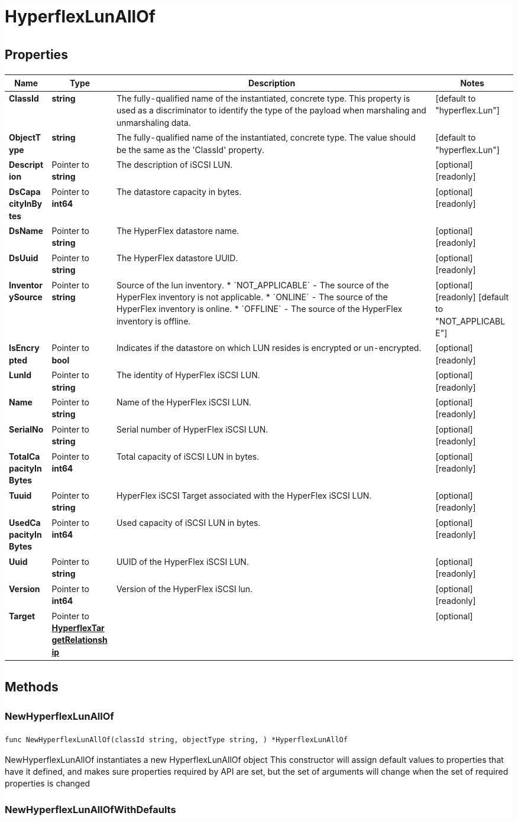 # HyperflexLunAllOf

## Properties

Name | Type | Description | Notes
------------ | ------------- | ------------- | -------------
**ClassId** | **string** | The fully-qualified name of the instantiated, concrete type. This property is used as a discriminator to identify the type of the payload when marshaling and unmarshaling data. | [default to "hyperflex.Lun"]
**ObjectType** | **string** | The fully-qualified name of the instantiated, concrete type. The value should be the same as the &#39;ClassId&#39; property. | [default to "hyperflex.Lun"]
**Description** | Pointer to **string** | The description of iSCSI LUN. | [optional] [readonly] 
**DsCapacityInBytes** | Pointer to **int64** | The datastore capacity in bytes. | [optional] [readonly] 
**DsName** | Pointer to **string** | The HyperFlex datastore name. | [optional] [readonly] 
**DsUuid** | Pointer to **string** | The HyperFlex datastore UUID. | [optional] [readonly] 
**InventorySource** | Pointer to **string** | Source of the lun inventory. * &#x60;NOT_APPLICABLE&#x60; - The source of the HyperFlex inventory is not applicable. * &#x60;ONLINE&#x60; - The source of the HyperFlex inventory is online. * &#x60;OFFLINE&#x60; - The source of the HyperFlex inventory is offline. | [optional] [readonly] [default to "NOT_APPLICABLE"]
**IsEncrypted** | Pointer to **bool** | Indicates if the datastore on which LUN resides is encrypted or un-encrypted. | [optional] [readonly] 
**LunId** | Pointer to **string** | The identity of HyperFlex iSCSI LUN. | [optional] [readonly] 
**Name** | Pointer to **string** | Name of the HyperFlex iSCSI LUN. | [optional] [readonly] 
**SerialNo** | Pointer to **string** | Serial number of HyperFlex iSCSI LUN. | [optional] [readonly] 
**TotalCapacityInBytes** | Pointer to **int64** | Total capacity of iSCSI LUN in bytes. | [optional] [readonly] 
**Tuuid** | Pointer to **string** | HyperFlex iSCSI Target associated with the HyperFlex iSCSI LUN. | [optional] [readonly] 
**UsedCapacityInBytes** | Pointer to **int64** | Used capacity of iSCSI LUN in bytes. | [optional] [readonly] 
**Uuid** | Pointer to **string** | UUID of the HyperFlex iSCSI LUN. | [optional] [readonly] 
**Version** | Pointer to **int64** | Version of the HyperFlex iSCSI lun. | [optional] [readonly] 
**Target** | Pointer to [**HyperflexTargetRelationship**](HyperflexTargetRelationship.md) |  | [optional] 

## Methods

### NewHyperflexLunAllOf

`func NewHyperflexLunAllOf(classId string, objectType string, ) *HyperflexLunAllOf`

NewHyperflexLunAllOf instantiates a new HyperflexLunAllOf object
This constructor will assign default values to properties that have it defined,
and makes sure properties required by API are set, but the set of arguments
will change when the set of required properties is changed

### NewHyperflexLunAllOfWithDefaults
